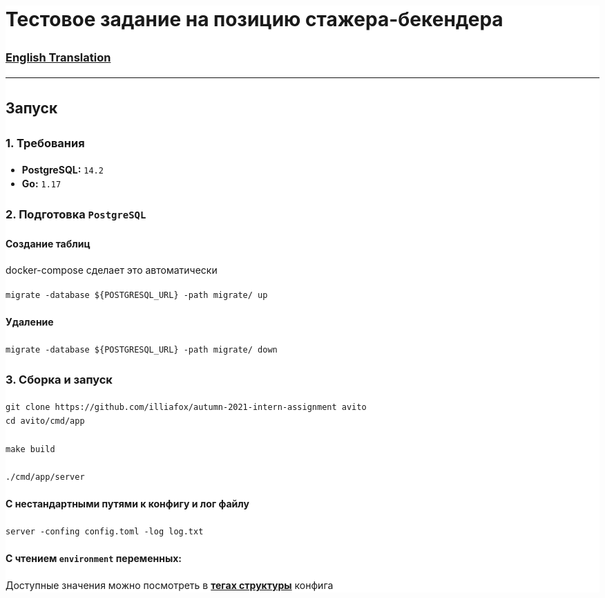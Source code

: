 # Тестовое задание на позицию стажера-бекендера

### [English Translation](https://github.com/illiafox/autumn-2021-intern-assignment/blob/master/readme.md)

---

## Запуск

### 1. Требования

* **PostgreSQL:** `14.2`
* **Go:** `1.17`

### 2. Подготовка `PostgreSQL`

#### Создание таблиц

docker-compose сделает это автоматически

```shell
migrate -database ${POSTGRESQL_URL} -path migrate/ up
```

#### Удаление

```shell
migrate -database ${POSTGRESQL_URL} -path migrate/ down
```

### 3. Сборка и запуск

```shell
git clone https://github.com/illiafox/autumn-2021-intern-assignment avito
cd avito/cmd/app

make build

./cmd/app/server
```

#### С нестандартными путями к конфигу и лог файлу

```shell
server -confing config.toml -log log.txt
```

#### С чтением `environment` переменных:

Доступные значения можно посмотреть в
**[тегах структуры](https://github.com/illiafox/autumn-2021-intern-assignment/blob/master/utils/config/erruct.go#L3:L25)** конфига
